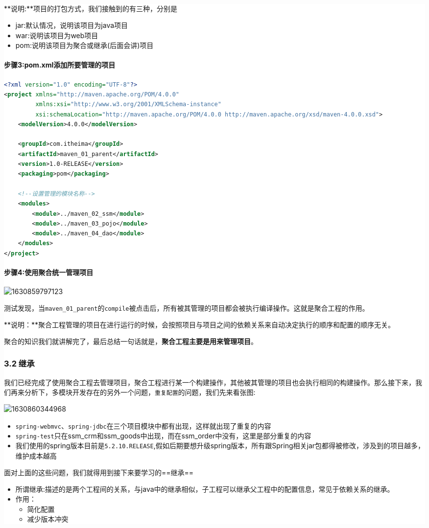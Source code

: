 **说明:**项目的打包方式，我们接触到的有三种，分别是

* jar:默认情况，说明该项目为java项目
* war:说明该项目为web项目
* pom:说明该项目为聚合或继承(后面会讲)项目

#### 步骤3:pom.xml添加所要管理的项目

```xml
<?xml version="1.0" encoding="UTF-8"?>
<project xmlns="http://maven.apache.org/POM/4.0.0"
         xmlns:xsi="http://www.w3.org/2001/XMLSchema-instance"
         xsi:schemaLocation="http://maven.apache.org/POM/4.0.0 http://maven.apache.org/xsd/maven-4.0.0.xsd">
    <modelVersion>4.0.0</modelVersion>

    <groupId>com.itheima</groupId>
    <artifactId>maven_01_parent</artifactId>
    <version>1.0-RELEASE</version>
    <packaging>pom</packaging>
    
    <!--设置管理的模块名称-->
    <modules>
        <module>../maven_02_ssm</module>
        <module>../maven_03_pojo</module>
        <module>../maven_04_dao</module>
    </modules>
</project>
```

#### 步骤4:使用聚合统一管理项目

![1630859797123](笔记图片资源包/1630859797123.png)

测试发现，当`maven_01_parent`的`compile`被点击后，所有被其管理的项目都会被执行编译操作。这就是聚合工程的作用。

**说明：**聚合工程管理的项目在进行运行的时候，会按照项目与项目之间的依赖关系来自动决定执行的顺序和配置的顺序无关。

聚合的知识我们就讲解完了，最后总结一句话就是，**聚合工程主要是用来管理项目**。

### 3.2 继承

我们已经完成了使用聚合工程去管理项目，聚合工程进行某一个构建操作，其他被其管理的项目也会执行相同的构建操作。那么接下来，我们再来分析下，多模块开发存在的另外一个问题，`重复配置`的问题，我们先来看张图:

![1630860344968](笔记图片资源包/1630860344968.png)

* `spring-webmvc`、`spring-jdbc`在三个项目模块中都有出现，这样就出现了重复的内容
* `spring-test`只在ssm_crm和ssm_goods中出现，而在ssm_order中没有，这里是部分重复的内容
* 我们使用的spring版本目前是`5.2.10.RELEASE`,假如后期要想升级spring版本，所有跟Spring相关jar包都得被修改，涉及到的项目越多，维护成本越高

面对上面的这些问题，我们就得用到接下来要学习的==继承==

* 所谓继承:描述的是两个工程间的关系，与java中的继承相似，子工程可以继承父工程中的配置信息，常见于依赖关系的继承。
* 作用：
  - 简化配置
  - 减少版本冲突
